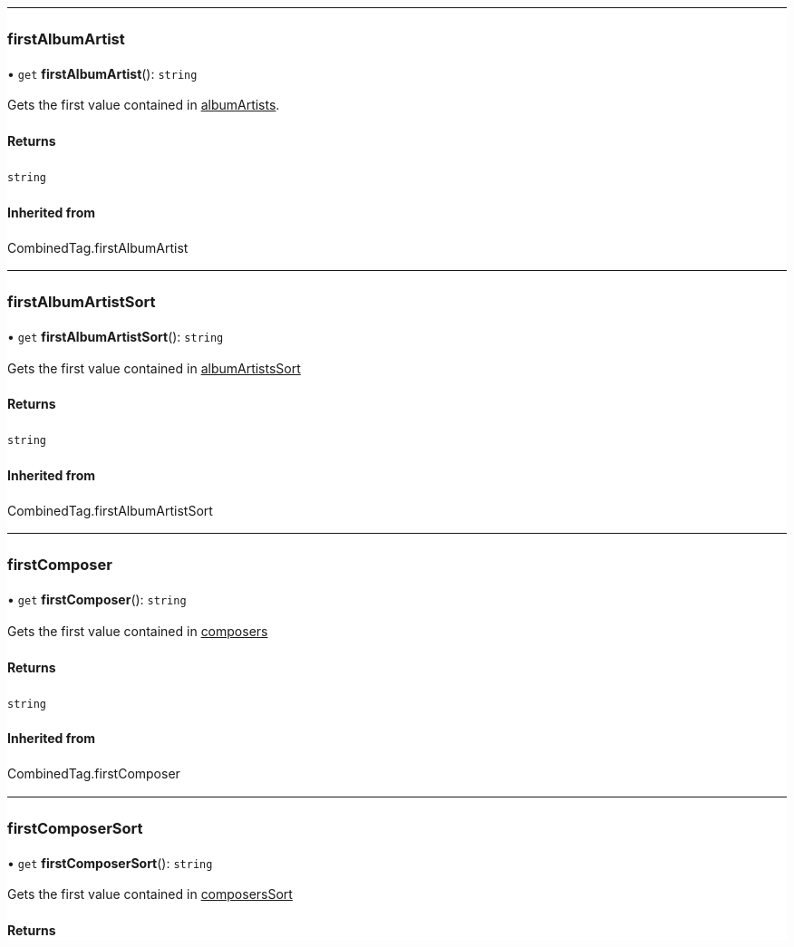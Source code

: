 ___

### firstAlbumArtist

• `get` **firstAlbumArtist**(): `string`

Gets the first value contained in [albumArtists](SandwichTag.md#albumartists).

#### Returns

`string`

#### Inherited from

CombinedTag.firstAlbumArtist

___

### firstAlbumArtistSort

• `get` **firstAlbumArtistSort**(): `string`

Gets the first value contained in [albumArtistsSort](SandwichTag.md#albumartistssort)

#### Returns

`string`

#### Inherited from

CombinedTag.firstAlbumArtistSort

___

### firstComposer

• `get` **firstComposer**(): `string`

Gets the first value contained in [composers](SandwichTag.md#composers)

#### Returns

`string`

#### Inherited from

CombinedTag.firstComposer

___

### firstComposerSort

• `get` **firstComposerSort**(): `string`

Gets the first value contained in [composersSort](SandwichTag.md#composerssort)

#### Returns
